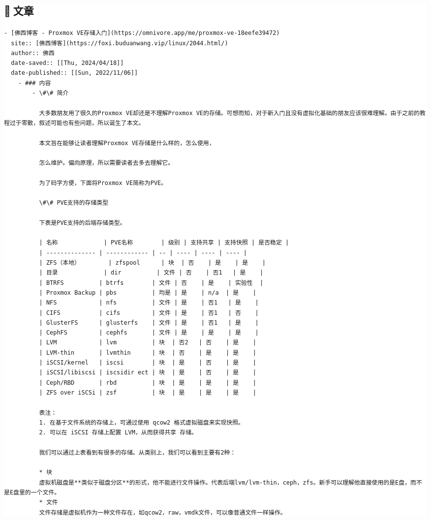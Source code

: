 ## 🔖 文章
	- [佛西博客 - Proxmox VE存储入门](https://omnivore.app/me/proxmox-ve-18eefe39472)
	  site:: [佛西博客](https://foxi.buduanwang.vip/linux/2044.html/)
	  author:: 佛西
	  date-saved:: [[Thu, 2024/04/18]]
	  date-published:: [[Sun, 2022/11/06]]
		- ### 内容
			- \#\# 简介
			  
			  大多数朋友用了很久的Proxmox VE却还是不理解Proxmox VE的存储。可想而知，对于新入门且没有虚拟化基础的朋友应该很难理解。由于之前的教程过于零散，叙述可能也有些问题，所以诞生了本文。
			  
			  本文旨在能够让读者理解Proxmox VE存储是什么样的，怎么使用，
			  
			  怎么维护。偏向原理，所以需要读者去多去理解它。
			  
			  为了码字方便，下面将Proxmox VE简称为PVE。
			  
			  \#\# PVE支持的存储类型
			  
			  下表是PVE支持的后端存储类型。
			  
			  | 名称             | PVE名称        | 级别 | 支持共享 | 支持快照 | 是否稳定 |
			  | -------------- | ------------ | -- | ---- | ---- | ---- |
			  | ZFS（本地）        | zfspool      | 块  | 否    | 是    | 是    |
			  | 目录             | dir          | 文件 | 否    | 否1   | 是    |
			  | BTRFS          | btrfs        | 文件 | 否    | 是    | 实验性  |
			  | Proxmox Backup | pbs          | 均是 | 是    | n/a  | 是    |
			  | NFS            | nfs          | 文件 | 是    | 否1   | 是    |
			  | CIFS           | cifs         | 文件 | 是    | 否1   | 否    |
			  | GlusterFS      | glusterfs    | 文件 | 是    | 否1   | 是    |
			  | CephFS         | cephfs       | 文件 | 是    | 是    | 是    |
			  | LVM            | lvm          | 块  | 否2   | 否    | 是    |
			  | LVM-thin       | lvmthin      | 块  | 否    | 是    | 是    |
			  | iSCSI/kernel   | iscsi        | 块  | 是    | 否    | 是    |
			  | iSCSI/libiscsi | iscsidir ect | 块  | 是    | 否    | 是    |
			  | Ceph/RBD       | rbd          | 块  | 是    | 是    | 是    |
			  | ZFS over iSCSi | zsf          | 块  | 是    | 是    | 是    |
			  
			  表注：
			  1. 在基于文件系统的存储上，可通过使用 qcow2 格式虚拟磁盘来实现快照。
			  2. 可以在 iSCSI 存储上配置 LVM，从而获得共享 存储。
			  
			  我们可以通过上表看到有很多的存储。从类别上，我们可以看到主要有2种：
			  
			  * 块  
			  虚拟机磁盘是**类似于磁盘分区**的形式，他不能进行文件操作。代表后端lvm/lvm-thin，ceph，zfs。新手可以理解他直接使用的是E盘，而不是E盘里的一个文件。
			  * 文件  
			  文件存储是虚拟机作为一种文件存在，如qcow2，raw，vmdk文件，可以像普通文件一样操作。
			  